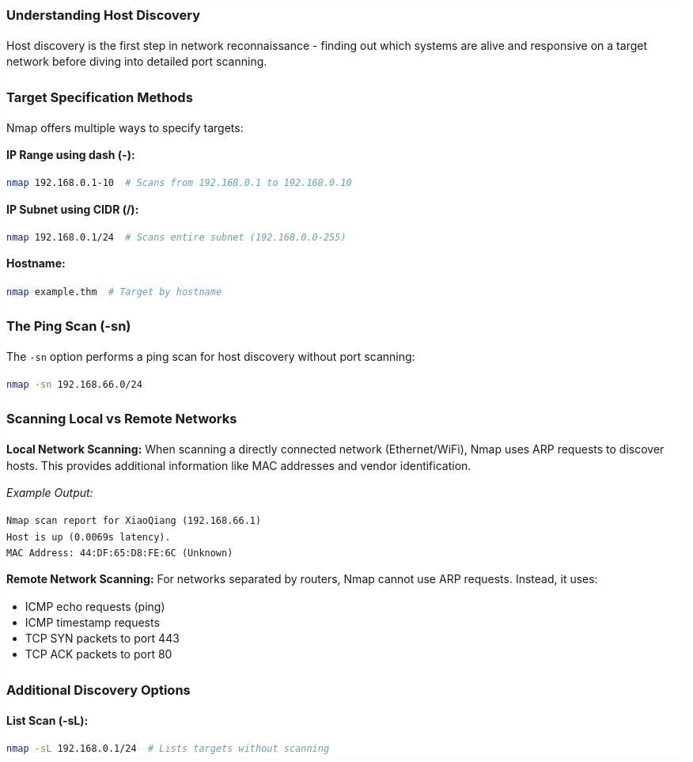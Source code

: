 ### Understanding Host Discovery

Host discovery is the first step in network reconnaissance - finding out which systems are alive and responsive on a target network before diving into detailed port scanning.

### Target Specification Methods

Nmap offers multiple ways to specify targets:

**IP Range using dash (-):**
```bash
nmap 192.168.0.1-10  # Scans from 192.168.0.1 to 192.168.0.10
```

**IP Subnet using CIDR (/):**
```bash
nmap 192.168.0.1/24  # Scans entire subnet (192.168.0.0-255)
```

**Hostname:**
```bash
nmap example.thm  # Target by hostname
```

### The Ping Scan (-sn)

The `-sn` option performs a ping scan for host discovery without port scanning:
```bash
nmap -sn 192.168.66.0/24
```

### Scanning Local vs Remote Networks

**Local Network Scanning:**
When scanning a directly connected network (Ethernet/WiFi), Nmap uses ARP requests to discover hosts. This provides additional information like MAC addresses and vendor identification.

*Example Output:*
```
Nmap scan report for XiaoQiang (192.168.66.1)
Host is up (0.0069s latency).
MAC Address: 44:DF:65:D8:FE:6C (Unknown)
```

**Remote Network Scanning:**
For networks separated by routers, Nmap cannot use ARP requests. Instead, it uses:
- ICMP echo requests (ping)
- ICMP timestamp requests
- TCP SYN packets to port 443
- TCP ACK packets to port 80

### Additional Discovery Options

**List Scan (-sL):**
```bash
nmap -sL 192.168.0.1/24  # Lists targets without scanning
```
